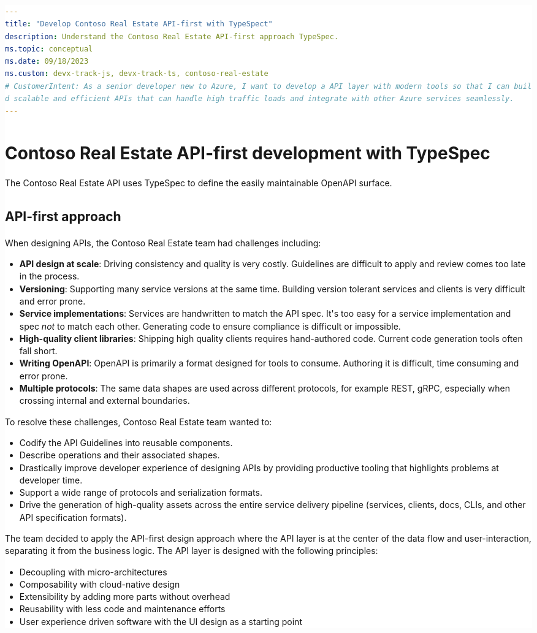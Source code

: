 ```yaml
---
title: "Develop Contoso Real Estate API-first with TypeSpect"
description: Understand the Contoso Real Estate API-first approach TypeSpec.
ms.topic: conceptual
ms.date: 09/18/2023
ms.custom: devx-track-js, devx-track-ts, contoso-real-estate
# CustomerIntent: As a senior developer new to Azure, I want to develop a API layer with modern tools so that I can build scalable and efficient APIs that can handle high traffic loads and integrate with other Azure services seamlessly.
---
```


# Contoso Real Estate API-first development with TypeSpec

The Contoso Real Estate API uses TypeSpec to define the easily maintainable OpenAPI surface. 

## API-first approach

When designing APIs, the Contoso Real Estate team had challenges including: 

* **API design at scale**: Driving consistency and quality is very costly. Guidelines are difficult to apply and review comes too late in the process.​
* **Versioning**: Supporting many service versions at the same time. Building version tolerant services and clients is very difficult and error prone.​
* **Service implementations**: Services are handwritten to match the API spec. It's too easy for a service implementation and spec _not_ to match each other. Generating code to ensure compliance is difficult or impossible.​
* **High-quality client libraries**: Shipping high quality clients requires hand-authored code. Current code generation tools often fall short.​
* **Writing OpenAPI​**: OpenAPI is primarily a format designed for tools to consume. Authoring it is difficult, time consuming and error prone.​
* **Multiple protocols​**: The same data shapes are used across different protocols, for example REST, gRPC, especially when crossing internal and external boundaries.​

To resolve these challenges, Contoso Real Estate team wanted to: 

* Codify the API Guidelines into reusable components.​
* Describe operations and their associated shapes.​
* Drastically improve developer experience of designing APIs by providing productive tooling that highlights problems at developer time. ​
* Support a wide range of protocols and serialization formats.​
* Drive the generation of high-quality assets across the entire service delivery pipeline (services, clients, docs, CLIs, and other API specification formats).​

The team decided to apply the API-first design approach where the API layer is at the center of the data flow and user-interaction, separating it from the business logic. The API layer is designed with the following principles:

* Decoupling with micro-architectures
* Composability with cloud-native design
* Extensibility by adding more parts without overhead
* Reusability with less code and maintenance efforts
* User experience driven software with the UI design as a starting point
